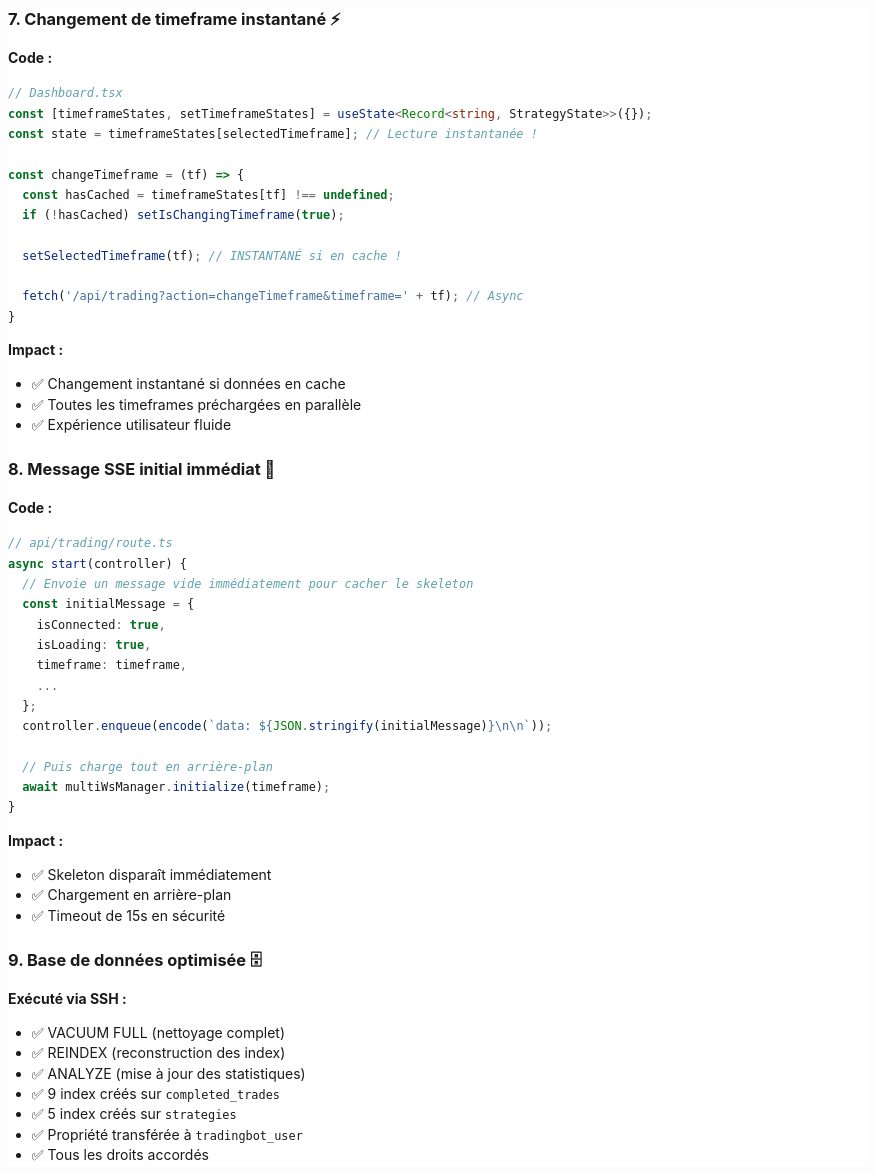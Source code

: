 ### 7. **Changement de timeframe instantané** ⚡

**Code :**
```typescript
// Dashboard.tsx
const [timeframeStates, setTimeframeStates] = useState<Record<string, StrategyState>>({});
const state = timeframeStates[selectedTimeframe]; // Lecture instantanée !

const changeTimeframe = (tf) => {
  const hasCached = timeframeStates[tf] !== undefined;
  if (!hasCached) setIsChangingTimeframe(true);
  
  setSelectedTimeframe(tf); // INSTANTANÉ si en cache !
  
  fetch('/api/trading?action=changeTimeframe&timeframe=' + tf); // Async
}
```

**Impact :**
- ✅ Changement instantané si données en cache
- ✅ Toutes les timeframes préchargées en parallèle
- ✅ Expérience utilisateur fluide

### 8. **Message SSE initial immédiat** 📡

**Code :**
```typescript
// api/trading/route.ts
async start(controller) {
  // Envoie un message vide immédiatement pour cacher le skeleton
  const initialMessage = {
    isConnected: true,
    isLoading: true,
    timeframe: timeframe,
    ...
  };
  controller.enqueue(encode(`data: ${JSON.stringify(initialMessage)}\n\n`));
  
  // Puis charge tout en arrière-plan
  await multiWsManager.initialize(timeframe);
}
```

**Impact :**
- ✅ Skeleton disparaît immédiatement
- ✅ Chargement en arrière-plan
- ✅ Timeout de 15s en sécurité

### 9. **Base de données optimisée** 🗄️

**Exécuté via SSH :**
- ✅ VACUUM FULL (nettoyage complet)
- ✅ REINDEX (reconstruction des index)
- ✅ ANALYZE (mise à jour des statistiques)
- ✅ 9 index créés sur `completed_trades`
- ✅ 5 index créés sur `strategies`
- ✅ Propriété transférée à `tradingbot_user`
- ✅ Tous les droits accordés
